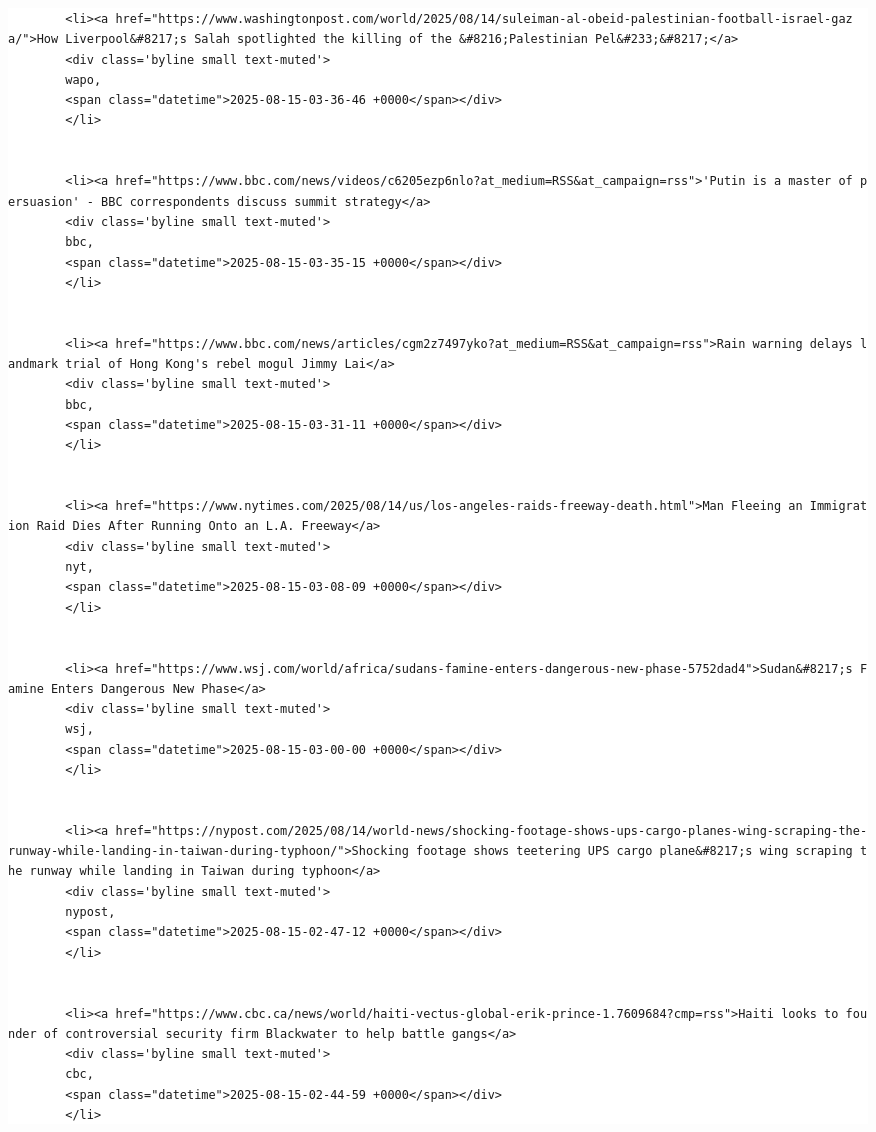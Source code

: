 
            <li><a href="https://www.washingtonpost.com/world/2025/08/14/suleiman-al-obeid-palestinian-football-israel-gaza/">How Liverpool&#8217;s Salah spotlighted the killing of the &#8216;Palestinian Pel&#233;&#8217;</a>
            <div class='byline small text-muted'>
            wapo, 
            <span class="datetime">2025-08-15-03-36-46 +0000</span></div>
            </li>
        

            <li><a href="https://www.bbc.com/news/videos/c6205ezp6nlo?at_medium=RSS&at_campaign=rss">'Putin is a master of persuasion' - BBC correspondents discuss summit strategy</a>
            <div class='byline small text-muted'>
            bbc, 
            <span class="datetime">2025-08-15-03-35-15 +0000</span></div>
            </li>
        

            <li><a href="https://www.bbc.com/news/articles/cgm2z7497yko?at_medium=RSS&at_campaign=rss">Rain warning delays landmark trial of Hong Kong's rebel mogul Jimmy Lai</a>
            <div class='byline small text-muted'>
            bbc, 
            <span class="datetime">2025-08-15-03-31-11 +0000</span></div>
            </li>
        

            <li><a href="https://www.nytimes.com/2025/08/14/us/los-angeles-raids-freeway-death.html">Man Fleeing an Immigration Raid Dies After Running Onto an L.A. Freeway</a>
            <div class='byline small text-muted'>
            nyt, 
            <span class="datetime">2025-08-15-03-08-09 +0000</span></div>
            </li>
        

            <li><a href="https://www.wsj.com/world/africa/sudans-famine-enters-dangerous-new-phase-5752dad4">Sudan&#8217;s Famine Enters Dangerous New Phase</a>
            <div class='byline small text-muted'>
            wsj, 
            <span class="datetime">2025-08-15-03-00-00 +0000</span></div>
            </li>
        

            <li><a href="https://nypost.com/2025/08/14/world-news/shocking-footage-shows-ups-cargo-planes-wing-scraping-the-runway-while-landing-in-taiwan-during-typhoon/">Shocking footage shows teetering UPS cargo plane&#8217;s wing scraping the runway while landing in Taiwan during typhoon</a>
            <div class='byline small text-muted'>
            nypost, 
            <span class="datetime">2025-08-15-02-47-12 +0000</span></div>
            </li>
        

            <li><a href="https://www.cbc.ca/news/world/haiti-vectus-global-erik-prince-1.7609684?cmp=rss">Haiti looks to founder of controversial security firm Blackwater to help battle gangs</a>
            <div class='byline small text-muted'>
            cbc, 
            <span class="datetime">2025-08-15-02-44-59 +0000</span></div>
            </li>
        